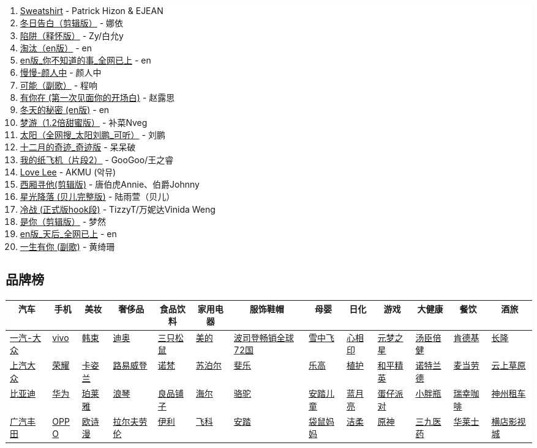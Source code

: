 1. [Sweatshirt](https://sf3-cdn-tos.douyinstatic.com/obj/tos-cn-ve-2774/oIljDAEhoLZWOUjICBfkC4Uzg1QB1BFgNfItyL) - Patrick Hizon & EJEAN
1. [冬日告白（剪辑版）](https://sf6-cdn-tos.douyinstatic.com/obj/tos-cn-ve-2774/oUy41PfDwKImftt1ZChHfScwvgnmAv5PVfEwc2) - 娜依
1. [陷阱（释怀版）](https://sf3-cdn-tos.douyinstatic.com/obj/tos-cn-ve-2774/oE8C21LeZrzKLDFfQYgMzx4GAIHageG5IzayY7) - Zy/白允y
1. [淘汰（en版）](https://sf6-cdn-tos.douyinstatic.com/obj/tos-cn-ve-2774/oECAUMY9vukEAKiUi4IIoBPFYWrZBUTn5lShU) - en
1. [en版_你不知道的事_全网已上](https://sf6-cdn-tos.douyinstatic.com/obj/tos-cn-ve-2774/o4QbYLDezHUtFyDKdF9XfmPhIewaqEQAggj6Cb) - en
1. [慢慢-颜人中](https://sf3-cdn-tos.douyinstatic.com/obj/tos-cn-ve-2774/ocjHNfBXdBxQNC8ZGAeoLMFTUgtBg8bkExunDC) - 颜人中
1. [可能（副歌）](https://sf6-cdn-tos.douyinstatic.com/obj/tos-cn-ve-2774/cde1731888894259b333569393c2fb51) - 程响
1. [有你在 (第一次见面你的开场白)](https://sf3-cdn-tos.douyinstatic.com/obj/tos-cn-ve-2774/oAthrQ3ClJBfI57uBoFEgNDYtNCZ0TSYQQfxQ0) - 赵露思
1. [冬天的秘密 (en版)](https://sf3-cdn-tos.douyinstatic.com/obj/tos-cn-ve-2774/okIuMHDdzyf3FjGK4Lphe1vfHcQaPIHAg0Z4CR) - en
1. [梦游（1.2倍甜蜜版）](https://sf3-cdn-tos.douyinstatic.com/obj/tos-cn-ve-2774/o4gyAUm8hwufoEABmwVIiQtHsFuGzAEEWtNMzo) - 补菜Nveg
1. [太阳（全网搜_太阳刘鹏_可听）](https://sf6-cdn-tos.douyinstatic.com/obj/tos-cn-ve-2774/ogWbyIQnlBFImVbeDocRdCIYtBHlbJXgfZMvgz) - 刘鹏
1. [十二月的奇迹_奇迹版](https://sf6-cdn-tos.douyinstatic.com/obj/tos-cn-ve-2774/oMslvA9FBzGMGHnyUuoiiUjtIAXfMz6tzwByW8) - 呆呆破
1. [我的纸飞机（片段2）](https://sf6-cdn-tos.douyinstatic.com/obj/tos-cn-ve-2774/oM2ZrKcg2CD5AeRB2gkeXOFB1IxAGJdZPazYHf) - GooGoo/王之睿
1. [Love Lee](https://sf3-cdn-tos.douyinstatic.com/obj/tos-cn-ve-2774/o05GbkJGbCBTdDnMtB0fwOYgkeZp23vrWQDQBS) - AKMU (악뮤)
1. [西厢寻他(剪辑版)](https://sf3-cdn-tos.douyinstatic.com/obj/tos-cn-ve-2774/oUsAVfAQKlRNxEv5qxvIB8o5qmIWUcXbzJKJhw) - 唐伯虎Annie、伯爵Johnny
1. [星光降落 (贝儿完整版)](https://sf6-cdn-tos.douyinstatic.com/obj/tos-cn-ve-2774/okwB9hAwyAtsFFkFBzAX1hOOfQuIoMNs0W2Mwr) - 陆雨萱（贝儿）
1. [冷战 (正式版hook段)](https://sf3-cdn-tos.douyinstatic.com/obj/tos-cn-ve-2774/oMuEoiBasWApEMVDgNiI8VAByNmwo5J0pyf8Yx) - TizzyT/万妮达Vinida Weng
1. [是你（剪辑版）](https://sf3-cdn-tos.douyinstatic.com/obj/tos-cn-ve-2774/46019dae783c4c969944217fe1cfafc4) - 梦然
1. [en版_天后_全网已上](https://sf6-cdn-tos.douyinstatic.com/obj/tos-cn-ve-2774/ocKiQejaFGInpA6ke60CeLYXMDgXNYPpzdvtFO) - en
1. [一生有你 (副歌)](https://sf6-cdn-tos.douyinstatic.com/obj/tos-cn-ve-2774/o8xzM8HLaQzgMiJ96FKAWCenIuzkFpfClDdmeW) - 黄绮珊

## 品牌榜

| 汽车 | 手机 | 美妆 | 奢侈品 | 食品饮料 | 家用电器 | 服饰鞋帽 | 母婴 | 日化 | 游戏 | 大健康 | 餐饮 | 酒旅 |
| --- | --- | --- | --- | --- | --- | --- | --- | --- | --- | --- | --- | --- |
| [一汽-大众](https://www.baidu.com/s?wd=%E4%B8%80%E6%B1%BD-%E5%A4%A7%E4%BC%97) | [vivo](https://www.baidu.com/s?wd=vivo) | [韩束](https://www.baidu.com/s?wd=%E9%9F%A9%E6%9D%9F) | [迪奥](https://www.baidu.com/s?wd=%E8%BF%AA%E5%A5%A5) | [三只松鼠](https://www.baidu.com/s?wd=%E4%B8%89%E5%8F%AA%E6%9D%BE%E9%BC%A0) | [美的](https://www.baidu.com/s?wd=%E7%BE%8E%E7%9A%84) | [波司登畅销全球72国](https://www.baidu.com/s?wd=%E6%B3%A2%E5%8F%B8%E7%99%BB%E7%95%85%E9%94%80%E5%85%A8%E7%90%8372%E5%9B%BD) | [雪中飞](https://www.baidu.com/s?wd=%E9%9B%AA%E4%B8%AD%E9%A3%9E) | [心相印](https://www.baidu.com/s?wd=%E5%BF%83%E7%9B%B8%E5%8D%B0) | [元梦之星](https://www.baidu.com/s?wd=%E5%85%83%E6%A2%A6%E4%B9%8B%E6%98%9F) | [汤臣倍健](https://www.baidu.com/s?wd=%E6%B1%A4%E8%87%A3%E5%80%8D%E5%81%A5) | [肯德基](https://www.baidu.com/s?wd=%E8%82%AF%E5%BE%B7%E5%9F%BA) | [长隆](https://www.baidu.com/s?wd=%E9%95%BF%E9%9A%86) |
| [上汽大众](https://www.baidu.com/s?wd=%E4%B8%8A%E6%B1%BD%E5%A4%A7%E4%BC%97) | [荣耀](https://www.baidu.com/s?wd=%E8%8D%A3%E8%80%80) | [卡姿兰](https://www.baidu.com/s?wd=%E5%8D%A1%E5%A7%BF%E5%85%B0) | [路易威登](https://www.baidu.com/s?wd=%E8%B7%AF%E6%98%93%E5%A8%81%E7%99%BB) | [诺梵](https://www.baidu.com/s?wd=%E8%AF%BA%E6%A2%B5) | [苏泊尔](https://www.baidu.com/s?wd=%E8%8B%8F%E6%B3%8A%E5%B0%94) | [斐乐](https://www.baidu.com/s?wd=%E6%96%90%E4%B9%90) | [乐高](https://www.baidu.com/s?wd=%E4%B9%90%E9%AB%98) | [植护](https://www.baidu.com/s?wd=%E6%A4%8D%E6%8A%A4) | [和平精英](https://www.baidu.com/s?wd=%E5%92%8C%E5%B9%B3%E7%B2%BE%E8%8B%B1) | [诺特兰德](https://www.baidu.com/s?wd=%E8%AF%BA%E7%89%B9%E5%85%B0%E5%BE%B7) | [麦当劳](https://www.baidu.com/s?wd=%E9%BA%A6%E5%BD%93%E5%8A%B3) | [云上草原](https://www.baidu.com/s?wd=%E4%BA%91%E4%B8%8A%E8%8D%89%E5%8E%9F) |
| [比亚迪](https://www.baidu.com/s?wd=%E6%AF%94%E4%BA%9A%E8%BF%AA) | [华为](https://www.baidu.com/s?wd=%E5%8D%8E%E4%B8%BA) | [珀莱雅](https://www.baidu.com/s?wd=%E7%8F%80%E8%8E%B1%E9%9B%85) | [浪琴](https://www.baidu.com/s?wd=%E6%B5%AA%E7%90%B4) | [良品铺子](https://www.baidu.com/s?wd=%E8%89%AF%E5%93%81%E9%93%BA%E5%AD%90) | [海尔](https://www.baidu.com/s?wd=%E6%B5%B7%E5%B0%94) | [骆驼](https://www.baidu.com/s?wd=%E9%AA%86%E9%A9%BC) | [安踏儿童](https://www.baidu.com/s?wd=%E5%AE%89%E8%B8%8F%E5%84%BF%E7%AB%A5) | [蓝月亮](https://www.baidu.com/s?wd=%E8%93%9D%E6%9C%88%E4%BA%AE) | [蛋仔派对](https://www.baidu.com/s?wd=%E8%9B%8B%E4%BB%94%E6%B4%BE%E5%AF%B9) | [小胖瓶](https://www.baidu.com/s?wd=%E5%B0%8F%E8%83%96%E7%93%B6) | [瑞幸咖啡](https://www.baidu.com/s?wd=%E7%91%9E%E5%B9%B8%E5%92%96%E5%95%A1) | [神州租车](https://www.baidu.com/s?wd=%E7%A5%9E%E5%B7%9E%E7%A7%9F%E8%BD%A6) |
| [广汽丰田](https://www.baidu.com/s?wd=%E5%B9%BF%E6%B1%BD%E4%B8%B0%E7%94%B0) | [OPPO](https://www.baidu.com/s?wd=OPPO) | [欧诗漫](https://www.baidu.com/s?wd=%E6%AC%A7%E8%AF%97%E6%BC%AB) | [拉尔夫劳伦](https://www.baidu.com/s?wd=%E6%8B%89%E5%B0%94%E5%A4%AB%E5%8A%B3%E4%BC%A6) | [伊利](https://www.baidu.com/s?wd=%E4%BC%8A%E5%88%A9) | [飞科](https://www.baidu.com/s?wd=%E9%A3%9E%E7%A7%91) | [安踏](https://www.baidu.com/s?wd=%E5%AE%89%E8%B8%8F) | [袋鼠妈妈](https://www.baidu.com/s?wd=%E8%A2%8B%E9%BC%A0%E5%A6%88%E5%A6%88) | [洁柔](https://www.baidu.com/s?wd=%E6%B4%81%E6%9F%94) | [原神](https://www.baidu.com/s?wd=%E5%8E%9F%E7%A5%9E) | [三九医药](https://www.baidu.com/s?wd=%E4%B8%89%E4%B9%9D%E5%8C%BB%E8%8D%AF) | [华莱士](https://www.baidu.com/s?wd=%E5%8D%8E%E8%8E%B1%E5%A3%AB) | [横店影视城](https://www.baidu.com/s?wd=%E6%A8%AA%E5%BA%97%E5%BD%B1%E8%A7%86%E5%9F%8E) |